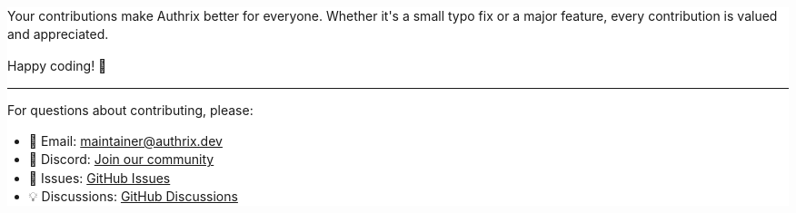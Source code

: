 Your contributions make Authrix better for everyone. Whether it's a small typo fix or a major feature, every contribution is valued and appreciated.

Happy coding! 🚀

---

For questions about contributing, please:
- 📧 Email: [maintainer@authrix.dev](mailto:maintainer@authrix.dev)
- 💬 Discord: [Join our community](https://discord.gg/authrix)
- 🐛 Issues: [GitHub Issues](https://github.com/Grenish/authrix/issues)
- 💡 Discussions: [GitHub Discussions](https://github.com/Grenish/authrix/discussions)
